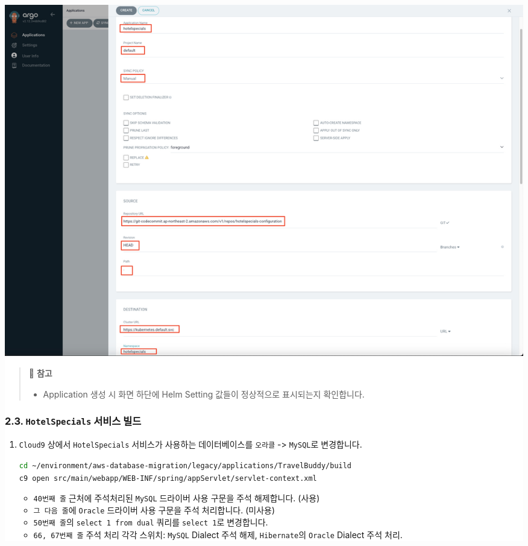    ![ArgoCD HotelSpecials App](../../images/argocd-app-hotelspecials.png)

   > 📌 **참고**<br>
   > * Application 생성 시 화면 하단에 Helm Setting 값들이 정상적으로 표시되는지 확인합니다.

### **2.3. ```HotelSpecials``` 서비스 빌드**

1. ```Cloud9``` 상에서 ```HotelSpecials``` 서비스가 사용하는 데이터베이스를 ```오라클``` -> ```MySQL```로 변경합니다.

    ```bash
    cd ~/environment/aws-database-migration/legacy/applications/TravelBuddy/build
    c9 open src/main/webapp/WEB-INF/spring/appServlet/servlet-context.xml
    ```

    * `40번째 줄` 근처에 주석처리된 ```MySQL``` 드라이버 사용 구문을 주석 해제합니다. (사용)
    * `그 다음 줄`에 ```Oracle``` 드라이버 사용 구문을 주석 처리합니다. (미사용)
    * `50번째 줄`의 ```select 1 from dual``` 쿼리를 ```select 1```로 변경합니다.
    * `66, 67번째 줄` 주석 처리 각각 스위치: ```MySQL``` Dialect 주석 해제, ```Hibernate```의 ```Oracle``` Dialect 주석 처리.

